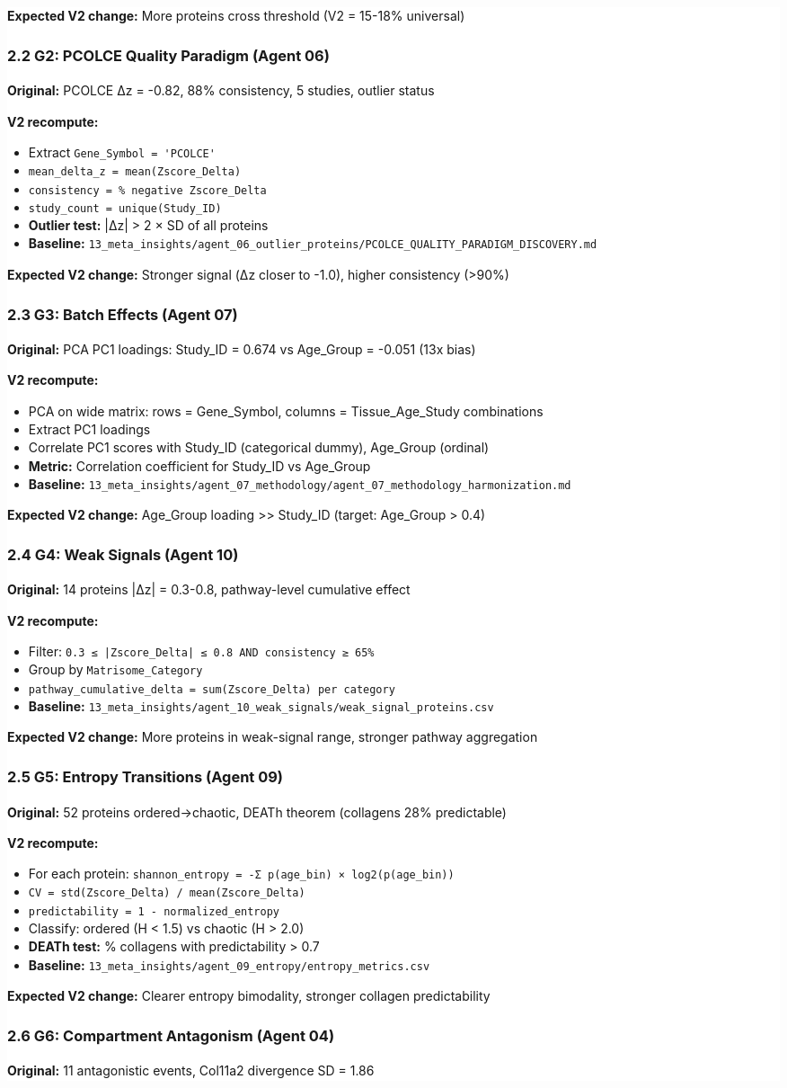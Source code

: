 **Expected V2 change:** More proteins cross threshold (V2 = 15-18% universal)

### 2.2 G2: PCOLCE Quality Paradigm (Agent 06)
**Original:** PCOLCE Δz = -0.82, 88% consistency, 5 studies, outlier status

**V2 recompute:**
- Extract `Gene_Symbol = 'PCOLCE'`
- `mean_delta_z = mean(Zscore_Delta)`
- `consistency = % negative Zscore_Delta`
- `study_count = unique(Study_ID)`
- **Outlier test:** |Δz| > 2 × SD of all proteins
- **Baseline:** `13_meta_insights/agent_06_outlier_proteins/PCOLCE_QUALITY_PARADIGM_DISCOVERY.md`

**Expected V2 change:** Stronger signal (Δz closer to -1.0), higher consistency (>90%)

### 2.3 G3: Batch Effects (Agent 07)
**Original:** PCA PC1 loadings: Study_ID = 0.674 vs Age_Group = -0.051 (13x bias)

**V2 recompute:**
- PCA on wide matrix: rows = Gene_Symbol, columns = Tissue_Age_Study combinations
- Extract PC1 loadings
- Correlate PC1 scores with Study_ID (categorical dummy), Age_Group (ordinal)
- **Metric:** Correlation coefficient for Study_ID vs Age_Group
- **Baseline:** `13_meta_insights/agent_07_methodology/agent_07_methodology_harmonization.md`

**Expected V2 change:** Age_Group loading >> Study_ID (target: Age_Group > 0.4)

### 2.4 G4: Weak Signals (Agent 10)
**Original:** 14 proteins |Δz| = 0.3-0.8, pathway-level cumulative effect

**V2 recompute:**
- Filter: `0.3 ≤ |Zscore_Delta| ≤ 0.8 AND consistency ≥ 65%`
- Group by `Matrisome_Category`
- `pathway_cumulative_delta = sum(Zscore_Delta) per category`
- **Baseline:** `13_meta_insights/agent_10_weak_signals/weak_signal_proteins.csv`

**Expected V2 change:** More proteins in weak-signal range, stronger pathway aggregation

### 2.5 G5: Entropy Transitions (Agent 09)
**Original:** 52 proteins ordered→chaotic, DEATh theorem (collagens 28% predictable)

**V2 recompute:**
- For each protein: `shannon_entropy = -Σ p(age_bin) × log2(p(age_bin))`
- `CV = std(Zscore_Delta) / mean(Zscore_Delta)`
- `predictability = 1 - normalized_entropy`
- Classify: ordered (H < 1.5) vs chaotic (H > 2.0)
- **DEATh test:** % collagens with predictability > 0.7
- **Baseline:** `13_meta_insights/agent_09_entropy/entropy_metrics.csv`

**Expected V2 change:** Clearer entropy bimodality, stronger collagen predictability

### 2.6 G6: Compartment Antagonism (Agent 04)
**Original:** 11 antagonistic events, Col11a2 divergence SD = 1.86
